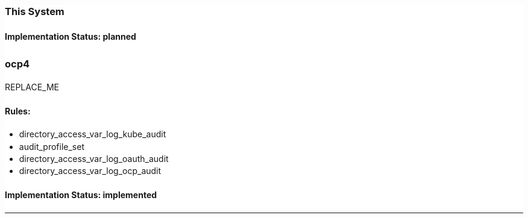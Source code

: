 


### This System



#### Implementation Status: planned

### ocp4

REPLACE_ME

#### Rules:

  - directory_access_var_log_kube_audit
  - audit_profile_set
  - directory_access_var_log_oauth_audit
  - directory_access_var_log_ocp_audit

#### Implementation Status: implemented

______________________________________________________________________
